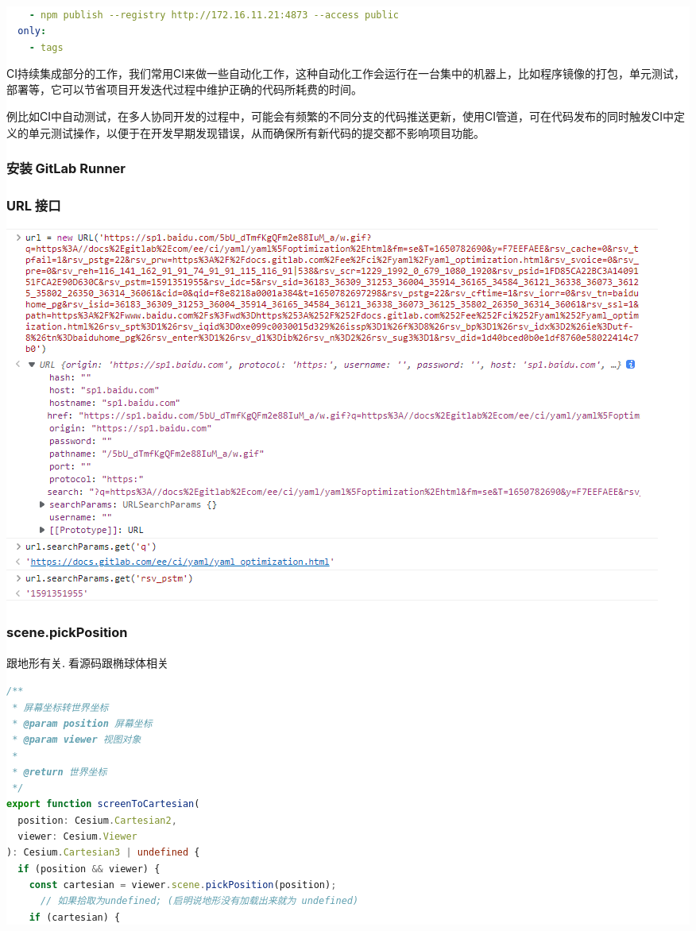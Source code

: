 ```yaml
    - npm publish --registry http://172.16.11.21:4873 --access public
  only:
    - tags
```



CI持续集成部分的工作，我们常用CI来做一些自动化工作，这种自动化工作会运行在一台集中的机器上，比如程序镜像的打包，单元测试，部署等，它可以节省项目开发迭代过程中维护正确的代码所耗费的时间。

例比如CI中自动测试，在多人协同开发的过程中，可能会有频繁的不同分支的代码推送更新，使用CI管道，可在代码发布的同时触发CI中定义的单元测试操作，以便于在开发早期发现错误，从而确保所有新代码的提交都不影响项目功能。



### 安装 GitLab Runner



### URL 接口

![image-20220424144713926](./imgs/image-20220424144713926.png)



### scene.pickPosition 

跟地形有关. 看源码跟椭球体相关

```ts
/**
 * 屏幕坐标转世界坐标
 * @param position 屏幕坐标
 * @param viewer 视图对象
 *
 * @return 世界坐标
 */
export function screenToCartesian(
  position: Cesium.Cartesian2,
  viewer: Cesium.Viewer
): Cesium.Cartesian3 | undefined {
  if (position && viewer) {
    const cartesian = viewer.scene.pickPosition(position);
      // 如果拾取为undefined; (启明说地形没有加载出来就为 undefined)
    if (cartesian) {
```